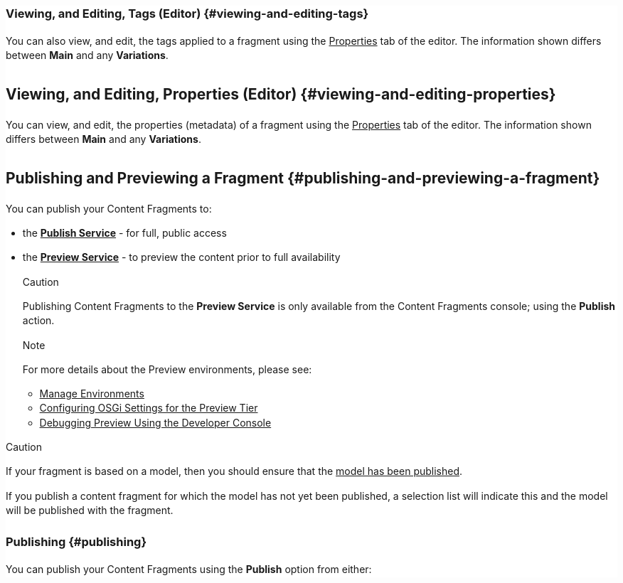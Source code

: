 ### Viewing, and Editing, Tags (Editor) {#viewing-and-editing-tags}

You can also view, and edit, the tags applied to a fragment using the [Properties](/help/sites-cloud/administering/content-fragments/authoring.md) tab of the editor. The information shown differs between **Main** and any **Variations**.

## Viewing, and Editing, Properties (Editor) {#viewing-and-editing-properties}

You can view, and edit, the properties (metadata) of a fragment using the [Properties](/help/sites-cloud/administering/content-fragments/authoring.md) tab of the editor. The information shown differs between **Main** and any **Variations**.

## Publishing and Previewing a Fragment {#publishing-and-previewing-a-fragment}

You can publish your Content Fragments to:

* the **[Publish Service](/help/headless/deployment/architecture.md)** - for full, public access

* the **[Preview Service](/help/headless/deployment/architecture.md)** - to preview the content prior to full availability

  >[!CAUTION]
  >
  >Publishing Content Fragments to the **Preview Service** is only available from the Content Fragments console; using the **Publish** action.

  >[!NOTE]
  >
  >For more details about the Preview environments, please see:
  >
  >* [Manage Environments](/help/implementing/cloud-manager/manage-environments.md#access-preview-service)
  >* [Configuring OSGi Settings for the Preview Tier](/help/implementing/preview-tier/preview-tier-configuring-osgi.md#configuring-osgi-settings-for-the-preview-tier)
  >* [Debugging Preview Using the Developer Console](/help/implementing/preview-tier/preview-tier-configuring-osgi.md#debugging-preview-using-the-developer-console)

>[!CAUTION]
>
>If your fragment is based on a model, then you should ensure that the [model has been published](/help/sites-cloud/administering/content-fragments/content-fragment-models.md#publishing-a-content-fragment-model).
>
>If you publish a content fragment for which the model has not yet been published, a selection list will indicate this and the model will be published with the fragment.

### Publishing {#publishing}

You can publish your Content Fragments using the **Publish** option from either:
